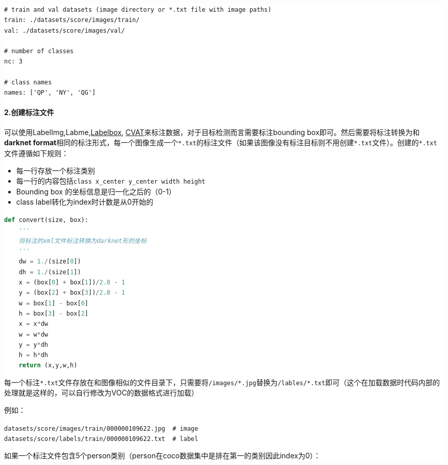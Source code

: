  ```ymal
 # train and val datasets (image directory or *.txt file with image paths)
train: ./datasets/score/images/train/
val: ./datasets/score/images/val/

# number of classes
nc: 3

# class names
names: ['QP', 'NY', 'QG']
 ```

#### 2.创建标注文件

可以使用LabelImg,Labme,[Labelbox](https://labelbox.com/), [CVAT](https://github.com/opencv/cvat)来标注数据，对于目标检测而言需要标注bounding box即可。然后需要将标注转换为和**darknet format**相同的标注形式，每一个图像生成一个`*.txt`的标注文件（如果该图像没有标注目标则不用创建`*.txt`文件）。创建的`*.txt`文件遵循如下规则：

- 每一行存放一个标注类别
- 每一行的内容包括`class x_center y_center width height`
- Bounding box 的坐标信息是归一化之后的（0-1）
- class label转化为index时计数是从0开始的

```python
def convert(size, box):
    '''
    将标注的xml文件标注转换为darknet形的坐标
    '''
    dw = 1./(size[0])
    dh = 1./(size[1])
    x = (box[0] + box[1])/2.0 - 1
    y = (box[2] + box[3])/2.0 - 1
    w = box[1] - box[0]
    h = box[3] - box[2]
    x = x*dw
    w = w*dw
    y = y*dh
    h = h*dh
    return (x,y,w,h)
```

每一个标注`*.txt`文件存放在和图像相似的文件目录下，只需要将`/images/*.jpg`替换为`/lables/*.txt`即可（这个在加载数据时代码内部的处理就是这样的，可以自行修改为VOC的数据格式进行加载）

例如：

```
datasets/score/images/train/000000109622.jpg  # image
datasets/score/labels/train/000000109622.txt  # label
```
如果一个标注文件包含5个person类别（person在coco数据集中是排在第一的类别因此index为0）：
